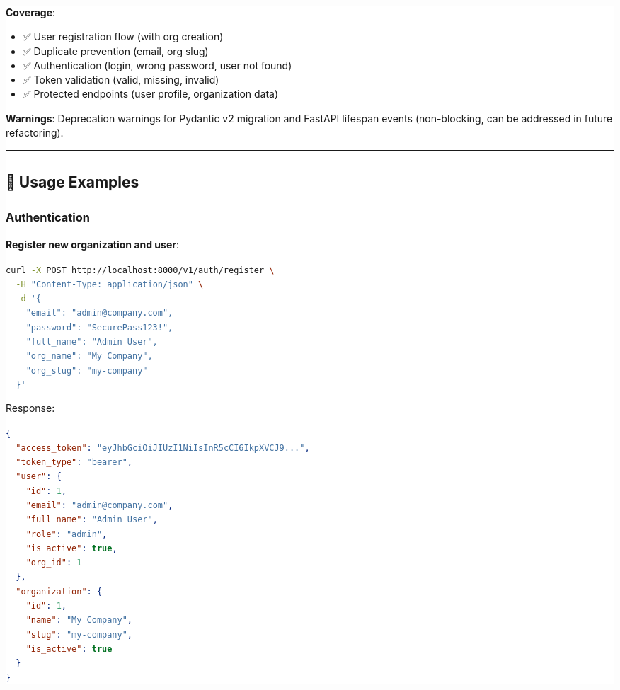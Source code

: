 **Coverage**:

- ✅ User registration flow (with org creation)
- ✅ Duplicate prevention (email, org slug)
- ✅ Authentication (login, wrong password, user not found)
- ✅ Token validation (valid, missing, invalid)
- ✅ Protected endpoints (user profile, organization data)

**Warnings**: Deprecation warnings for Pydantic v2 migration and FastAPI lifespan events (non-blocking, can be addressed in future refactoring).

---

## 🚀 Usage Examples

### Authentication

**Register new organization and user**:

```bash
curl -X POST http://localhost:8000/v1/auth/register \
  -H "Content-Type: application/json" \
  -d '{
    "email": "admin@company.com",
    "password": "SecurePass123!",
    "full_name": "Admin User",
    "org_name": "My Company",
    "org_slug": "my-company"
  }'
```

Response:

```json
{
  "access_token": "eyJhbGciOiJIUzI1NiIsInR5cCI6IkpXVCJ9...",
  "token_type": "bearer",
  "user": {
    "id": 1,
    "email": "admin@company.com",
    "full_name": "Admin User",
    "role": "admin",
    "is_active": true,
    "org_id": 1
  },
  "organization": {
    "id": 1,
    "name": "My Company",
    "slug": "my-company",
    "is_active": true
  }
}
```
